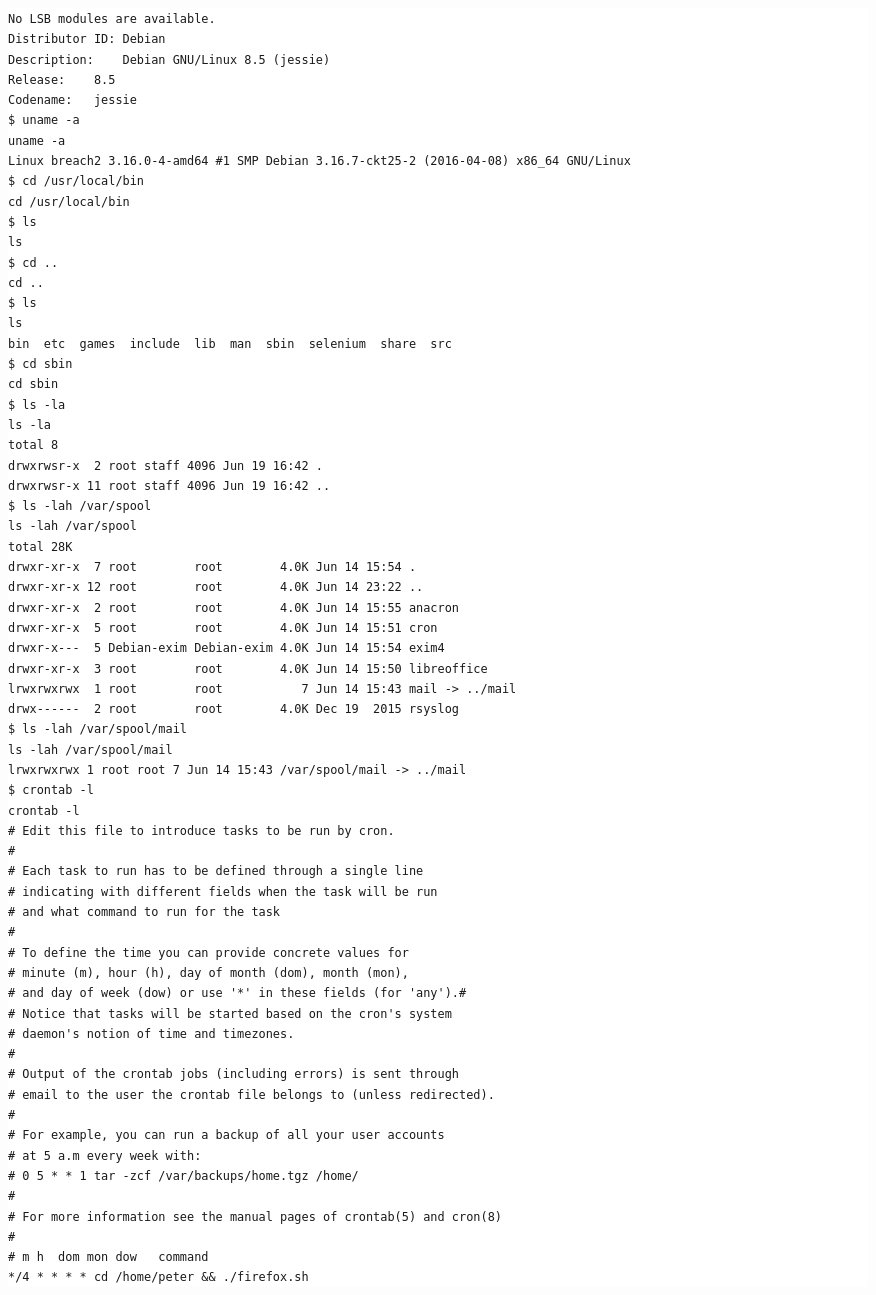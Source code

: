 ```
No LSB modules are available.
Distributor ID:	Debian
Description:	Debian GNU/Linux 8.5 (jessie)
Release:	8.5
Codename:	jessie
$ uname -a
uname -a
Linux breach2 3.16.0-4-amd64 #1 SMP Debian 3.16.7-ckt25-2 (2016-04-08) x86_64 GNU/Linux
$ cd /usr/local/bin
cd /usr/local/bin
$ ls
ls
$ cd ..
cd ..
$ ls
ls
bin  etc  games  include  lib  man  sbin  selenium  share  src
$ cd sbin
cd sbin
$ ls -la
ls -la
total 8
drwxrwsr-x  2 root staff 4096 Jun 19 16:42 .
drwxrwsr-x 11 root staff 4096 Jun 19 16:42 ..
$ ls -lah /var/spool
ls -lah /var/spool
total 28K
drwxr-xr-x  7 root        root        4.0K Jun 14 15:54 .
drwxr-xr-x 12 root        root        4.0K Jun 14 23:22 ..
drwxr-xr-x  2 root        root        4.0K Jun 14 15:55 anacron
drwxr-xr-x  5 root        root        4.0K Jun 14 15:51 cron
drwxr-x---  5 Debian-exim Debian-exim 4.0K Jun 14 15:54 exim4
drwxr-xr-x  3 root        root        4.0K Jun 14 15:50 libreoffice
lrwxrwxrwx  1 root        root           7 Jun 14 15:43 mail -> ../mail
drwx------  2 root        root        4.0K Dec 19  2015 rsyslog
$ ls -lah /var/spool/mail
ls -lah /var/spool/mail
lrwxrwxrwx 1 root root 7 Jun 14 15:43 /var/spool/mail -> ../mail
$ crontab -l
crontab -l
# Edit this file to introduce tasks to be run by cron.
# 
# Each task to run has to be defined through a single line
# indicating with different fields when the task will be run
# and what command to run for the task
# 
# To define the time you can provide concrete values for
# minute (m), hour (h), day of month (dom), month (mon),
# and day of week (dow) or use '*' in these fields (for 'any').# 
# Notice that tasks will be started based on the cron's system
# daemon's notion of time and timezones.
# 
# Output of the crontab jobs (including errors) is sent through
# email to the user the crontab file belongs to (unless redirected).
# 
# For example, you can run a backup of all your user accounts
# at 5 a.m every week with:
# 0 5 * * 1 tar -zcf /var/backups/home.tgz /home/
# 
# For more information see the manual pages of crontab(5) and cron(8)
# 
# m h  dom mon dow   command
*/4 * * * * cd /home/peter && ./firefox.sh
```